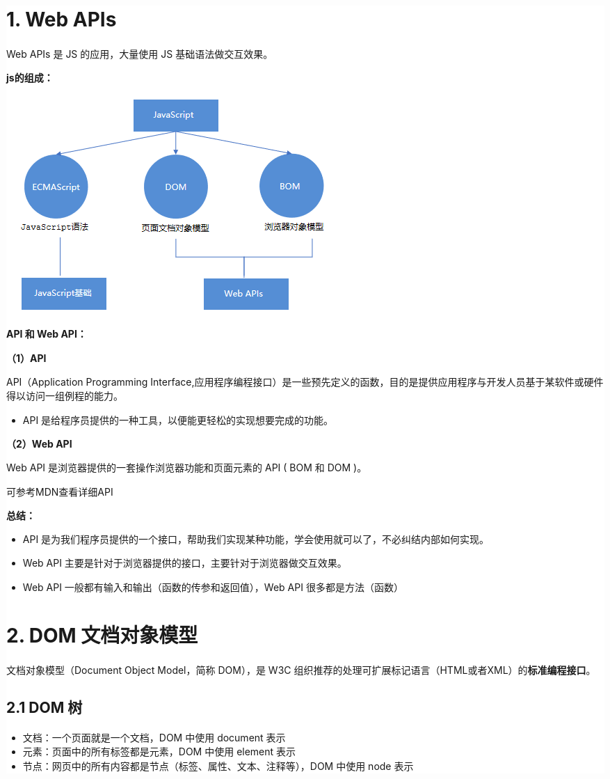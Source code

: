 # 1. Web APIs

Web APIs 是 JS 的应用，大量使用 JS 基础语法做交互效果。

**js的组成：**

![](images\QQ截图20201224112900.png) 

**API 和 Web API：**

**（1）API**

API（Application Programming Interface,应用程序编程接口）是一些预先定义的函数，目的是提供应用程序与开发人员基于某软件或硬件得以访问一组例程的能力。

- API 是给程序员提供的一种工具，以便能更轻松的实现想要完成的功能。

**（2）Web API**

Web API 是浏览器提供的一套操作浏览器功能和页面元素的 API ( BOM 和 DOM )。

可参考MDN查看详细API

**总结：**

- API 是为我们程序员提供的一个接口，帮助我们实现某种功能，学会使用就可以了，不必纠结内部如何实现。

-  Web API 主要是针对于浏览器提供的接口，主要针对于浏览器做交互效果。

- Web API 一般都有输入和输出（函数的传参和返回值），Web API 很多都是方法（函数）

# 2. DOM 文档对象模型

文档对象模型（Document Object Model，简称 DOM），是 W3C 组织推荐的处理可扩展标记语言（HTML或者XML）的**标准编程接口**。

## 2.1 DOM 树

- 文档：一个页面就是一个文档，DOM 中使用 document 表示
-  元素：页面中的所有标签都是元素，DOM 中使用 element 表示
-  节点：网页中的所有内容都是节点（标签、属性、文本、注释等），DOM 中使用 node 表示
